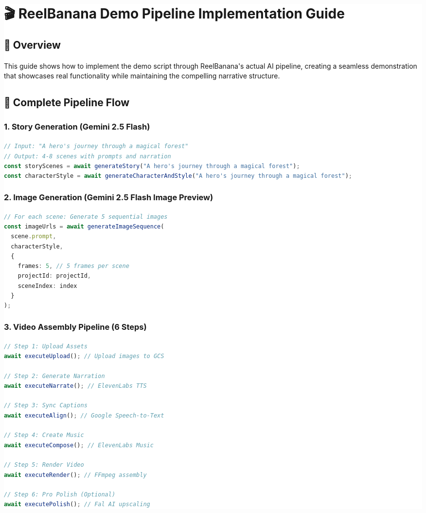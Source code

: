 # 🎬 ReelBanana Demo Pipeline Implementation Guide

## 🎯 **Overview**
This guide shows how to implement the demo script through ReelBanana's actual AI pipeline, creating a seamless demonstration that showcases real functionality while maintaining the compelling narrative structure.

## 🔄 **Complete Pipeline Flow**

### **1. Story Generation (Gemini 2.5 Flash)**
```typescript
// Input: "A hero's journey through a magical forest"
// Output: 4-8 scenes with prompts and narration
const storyScenes = await generateStory("A hero's journey through a magical forest");
const characterStyle = await generateCharacterAndStyle("A hero's journey through a magical forest");
```

### **2. Image Generation (Gemini 2.5 Flash Image Preview)**
```typescript
// For each scene: Generate 5 sequential images
const imageUrls = await generateImageSequence(
  scene.prompt,
  characterStyle,
  { 
    frames: 5, // 5 frames per scene
    projectId: projectId,
    sceneIndex: index
  }
);
```

### **3. Video Assembly Pipeline (6 Steps)**
```typescript
// Step 1: Upload Assets
await executeUpload(); // Upload images to GCS

// Step 2: Generate Narration  
await executeNarrate(); // ElevenLabs TTS

// Step 3: Sync Captions
await executeAlign(); // Google Speech-to-Text

// Step 4: Create Music
await executeCompose(); // ElevenLabs Music

// Step 5: Render Video
await executeRender(); // FFmpeg assembly

// Step 6: Pro Polish (Optional)
await executePolish(); // Fal AI upscaling
```
